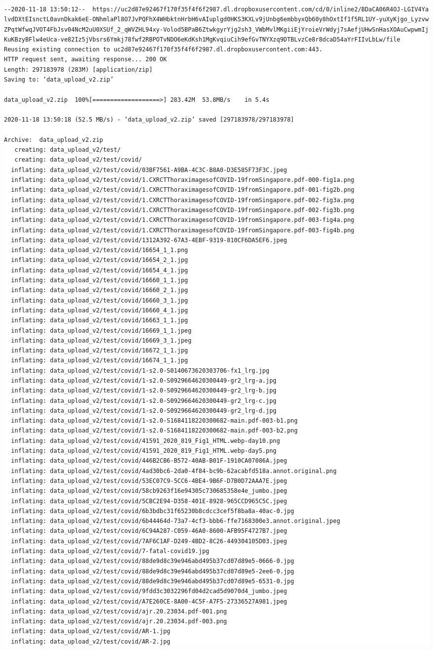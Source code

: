     --2020-11-18 13:50:12--  https://uc2d87e92467f170f35f4f6f2987.dl.dropboxusercontent.com/cd/0/inline2/BDaCA06R4OJ-LGIV4YalvdDXtEIsnctL0avnDkak6eE-ONhmlaPl8O7JvPQFhX4WHbktnHrbH6vAIuplgd0HKS3KXLv9jUnbg6embbyxQb60y8hOxtIf1f5RL1UY-yuXyKjgo_LyzvwZPqtWfwqJVOT4FbJsv04NcM2uU0XSUf_2_qWVZHL94xy-Volod5BPaB6ZtwkgyrYjg2sh3_VWbMvlMKgiiEjYroieVrWdyj7sAefjUHwSnHasXOAuCwpwmIjKuKBzyBFlw4eUca-ve82Iz5jVbsrs6Ymkj78fwf2RBPOTvNDO6eKdKsh1MgKvqiuCih9efGvTNYXzq9DTBLvzCe8r8dcaD54aYrFIIvLbLw/file
    Reusing existing connection to uc2d87e92467f170f35f4f6f2987.dl.dropboxusercontent.com:443.
    HTTP request sent, awaiting response... 200 OK
    Length: 297183978 (283M) [application/zip]
    Saving to: ‘data_upload_v2.zip’
    
    data_upload_v2.zip  100%[===================>] 283.42M  53.8MB/s    in 5.4s    
    
    2020-11-18 13:50:18 (52.5 MB/s) - ‘data_upload_v2.zip’ saved [297183978/297183978]
    
    Archive:  data_upload_v2.zip
       creating: data_upload_v2/test/
       creating: data_upload_v2/test/covid/
      inflating: data_upload_v2/test/covid/03BF7561-A9BA-4C3C-B8A0-D3E585F73F3C.jpeg  
      inflating: data_upload_v2/test/covid/1.CXRCTThoraximagesofCOVID-19fromSingapore.pdf-000-fig1a.png  
      inflating: data_upload_v2/test/covid/1.CXRCTThoraximagesofCOVID-19fromSingapore.pdf-001-fig2b.png  
      inflating: data_upload_v2/test/covid/1.CXRCTThoraximagesofCOVID-19fromSingapore.pdf-002-fig3a.png  
      inflating: data_upload_v2/test/covid/1.CXRCTThoraximagesofCOVID-19fromSingapore.pdf-002-fig3b.png  
      inflating: data_upload_v2/test/covid/1.CXRCTThoraximagesofCOVID-19fromSingapore.pdf-003-fig4a.png  
      inflating: data_upload_v2/test/covid/1.CXRCTThoraximagesofCOVID-19fromSingapore.pdf-003-fig4b.png  
      inflating: data_upload_v2/test/covid/1312A392-67A3-4EBF-9319-810CF6DA5EF6.jpeg  
      inflating: data_upload_v2/test/covid/16654_1_1.png  
      inflating: data_upload_v2/test/covid/16654_2_1.jpg  
      inflating: data_upload_v2/test/covid/16654_4_1.jpg  
      inflating: data_upload_v2/test/covid/16660_1_1.jpg  
      inflating: data_upload_v2/test/covid/16660_2_1.jpg  
      inflating: data_upload_v2/test/covid/16660_3_1.jpg  
      inflating: data_upload_v2/test/covid/16660_4_1.jpg  
      inflating: data_upload_v2/test/covid/16663_1_1.jpg  
      inflating: data_upload_v2/test/covid/16669_1_1.jpeg  
      inflating: data_upload_v2/test/covid/16669_3_1.jpeg  
      inflating: data_upload_v2/test/covid/16672_1_1.jpg  
      inflating: data_upload_v2/test/covid/16674_1_1.jpg  
      inflating: data_upload_v2/test/covid/1-s2.0-S0140673620303706-fx1_lrg.jpg  
      inflating: data_upload_v2/test/covid/1-s2.0-S0929664620300449-gr2_lrg-a.jpg  
      inflating: data_upload_v2/test/covid/1-s2.0-S0929664620300449-gr2_lrg-b.jpg  
      inflating: data_upload_v2/test/covid/1-s2.0-S0929664620300449-gr2_lrg-c.jpg  
      inflating: data_upload_v2/test/covid/1-s2.0-S0929664620300449-gr2_lrg-d.jpg  
      inflating: data_upload_v2/test/covid/1-s2.0-S1684118220300682-main.pdf-003-b1.png  
      inflating: data_upload_v2/test/covid/1-s2.0-S1684118220300682-main.pdf-003-b2.png  
      inflating: data_upload_v2/test/covid/41591_2020_819_Fig1_HTML.webp-day10.png  
      inflating: data_upload_v2/test/covid/41591_2020_819_Fig1_HTML.webp-day5.png  
      inflating: data_upload_v2/test/covid/446B2CB6-B572-40AB-B01F-1910CA07086A.jpeg  
      inflating: data_upload_v2/test/covid/4ad30bc6-2da0-4f84-bc9b-62acabfd518a.annot.original.png  
      inflating: data_upload_v2/test/covid/53EC07C9-5CC6-4BE4-9B6F-D7B0D72AAA7E.jpeg  
      inflating: data_upload_v2/test/covid/58cb9263f16e94305c730685358e4e_jumbo.jpeg  
      inflating: data_upload_v2/test/covid/5CBC2E94-D358-401E-8928-965CCD965C5C.jpeg  
      inflating: data_upload_v2/test/covid/6b3bdbc31f65230b8cdcc3cef5f8ba8a-40ac-0.jpg  
      inflating: data_upload_v2/test/covid/6b44464d-73a7-4cf3-bbb6-ffe7168300e3.annot.original.jpeg  
      inflating: data_upload_v2/test/covid/6C94A287-C059-46A0-8600-AFB95F4727B7.jpeg  
      inflating: data_upload_v2/test/covid/7AF6C1AF-D249-4BD2-8C26-449304105D03.jpeg  
      inflating: data_upload_v2/test/covid/7-fatal-covid19.jpg  
      inflating: data_upload_v2/test/covid/88de9d8c39e946abd495b37cd07d89e5-0666-0.jpg  
      inflating: data_upload_v2/test/covid/88de9d8c39e946abd495b37cd07d89e5-2ee6-0.jpg  
      inflating: data_upload_v2/test/covid/88de9d8c39e946abd495b37cd07d89e5-6531-0.jpg  
      inflating: data_upload_v2/test/covid/9fdd3c3032296fd04d2cad5d9070d4_jumbo.jpeg  
      inflating: data_upload_v2/test/covid/A7E260CE-8A00-4C5F-A7F5-27336527A981.jpeg  
      inflating: data_upload_v2/test/covid/ajr.20.23034.pdf-001.png  
      inflating: data_upload_v2/test/covid/ajr.20.23034.pdf-003.png  
      inflating: data_upload_v2/test/covid/AR-1.jpg  
      inflating: data_upload_v2/test/covid/AR-2.jpg  